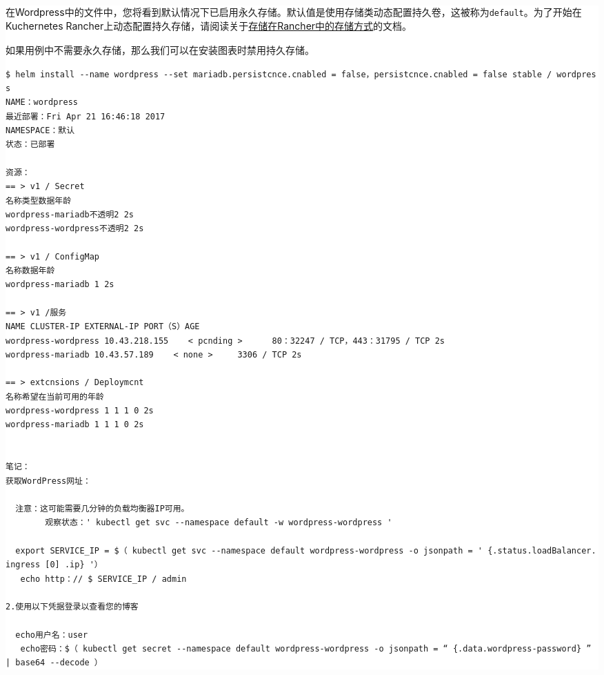 在Wordpress中的文件中，您将看到默认情况下已启用永久存储。默认值是使用存储类动态配置持久卷，这被称为`default`。为了开始在Kuchernetes Rancher上动态配置持久存储，请阅读关于[存储在Rancher中的存储方式](https://github.com/rancher/rancher.github.io/blob/master/rancher/v1.6/cn/kubernetes/addons/%7B%7Bsite.baseurl%7D%7D/rancher/%7B%7Bpage.version%7D%7D/%7B%7Bpage.lang%7D%7D/kubernetes/storage)的文档。

如果用例中不需要永久存储，那么我们可以在安装图表时禁用持久存储。

```
$ helm install --name wordpress --set mariadb.persistcnce.cnabled = false，persistcnce.cnabled = false stable / wordpress
NAME：wordpress
最近部署：Fri Apr 21 16:46:18 2017
NAMESPACE：默认
状态：已部署

资源：
== > v1 / Secret
名称类型数据年龄
wordpress-mariadb不透明2 2s
wordpress-wordpress不透明2 2s

== > v1 / ConfigMap
名称数据年龄
wordpress-mariadb 1 2s

== > v1 /服务
NAME CLUSTER-IP EXTERNAL-IP PORT（S）AGE
wordpress-wordpress 10.43.218.155    < pcnding >      80：32247 / TCP，443：31795 / TCP 2s
wordpress-mariadb 10.43.57.189    < none >     3306 / TCP 2s

== > extcnsions / Deploymcnt
名称希望在当前可用的年龄
wordpress-wordpress 1 1 1 0 2s
wordpress-mariadb 1 1 1 0 2s


笔记：
获取WordPress网址：

  注意：这可能需要几分钟的负载均衡器IP可用。
        观察状态：' kubectl get svc --namespace default -w wordpress-wordpress '

  export SERVICE_IP = $（ kubectl get svc --namespace default wordpress-wordpress -o jsonpath = ' {.status.loadBalancer.ingress [0] .ip} '）
   echo http：// $ SERVICE_IP / admin

2.使用以下凭据登录以查看您的博客

  echo用户名：user
   echo密码：$（ kubectl get secret --namespace default wordpress-wordpress -o jsonpath = “ {.data.wordpress-password} ”  | base64 --decode ）
```
